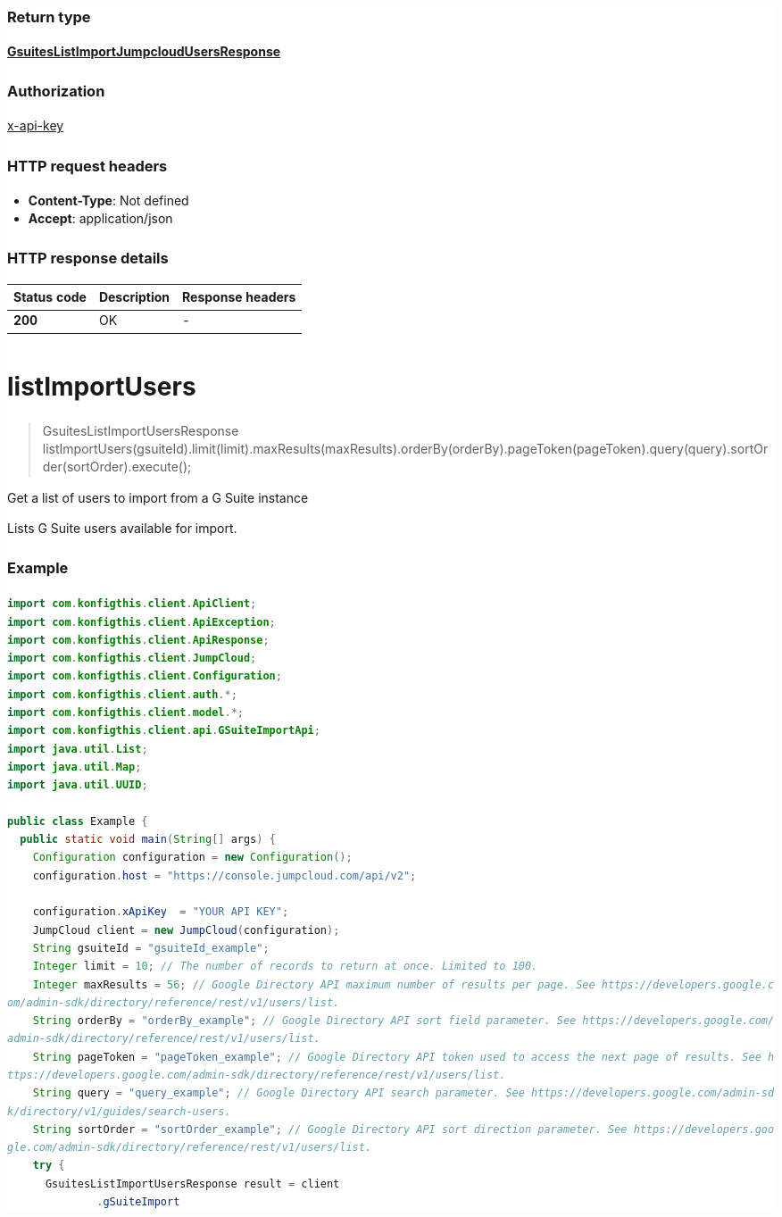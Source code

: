 ### Return type

[**GsuitesListImportJumpcloudUsersResponse**](GsuitesListImportJumpcloudUsersResponse.md)

### Authorization

[x-api-key](../README.md#x-api-key)

### HTTP request headers

 - **Content-Type**: Not defined
 - **Accept**: application/json

### HTTP response details
| Status code | Description | Response headers |
|-------------|-------------|------------------|
| **200** | OK |  -  |

<a name="listImportUsers"></a>
# **listImportUsers**
> GsuitesListImportUsersResponse listImportUsers(gsuiteId).limit(limit).maxResults(maxResults).orderBy(orderBy).pageToken(pageToken).query(query).sortOrder(sortOrder).execute();

Get a list of users to import from a G Suite instance

Lists G Suite users available for import.

### Example
```java
import com.konfigthis.client.ApiClient;
import com.konfigthis.client.ApiException;
import com.konfigthis.client.ApiResponse;
import com.konfigthis.client.JumpCloud;
import com.konfigthis.client.Configuration;
import com.konfigthis.client.auth.*;
import com.konfigthis.client.model.*;
import com.konfigthis.client.api.GSuiteImportApi;
import java.util.List;
import java.util.Map;
import java.util.UUID;

public class Example {
  public static void main(String[] args) {
    Configuration configuration = new Configuration();
    configuration.host = "https://console.jumpcloud.com/api/v2";
    
    configuration.xApiKey  = "YOUR API KEY";
    JumpCloud client = new JumpCloud(configuration);
    String gsuiteId = "gsuiteId_example";
    Integer limit = 10; // The number of records to return at once. Limited to 100.
    Integer maxResults = 56; // Google Directory API maximum number of results per page. See https://developers.google.com/admin-sdk/directory/reference/rest/v1/users/list.
    String orderBy = "orderBy_example"; // Google Directory API sort field parameter. See https://developers.google.com/admin-sdk/directory/reference/rest/v1/users/list.
    String pageToken = "pageToken_example"; // Google Directory API token used to access the next page of results. See https://developers.google.com/admin-sdk/directory/reference/rest/v1/users/list.
    String query = "query_example"; // Google Directory API search parameter. See https://developers.google.com/admin-sdk/directory/v1/guides/search-users.
    String sortOrder = "sortOrder_example"; // Google Directory API sort direction parameter. See https://developers.google.com/admin-sdk/directory/reference/rest/v1/users/list.
    try {
      GsuitesListImportUsersResponse result = client
              .gSuiteImport
```